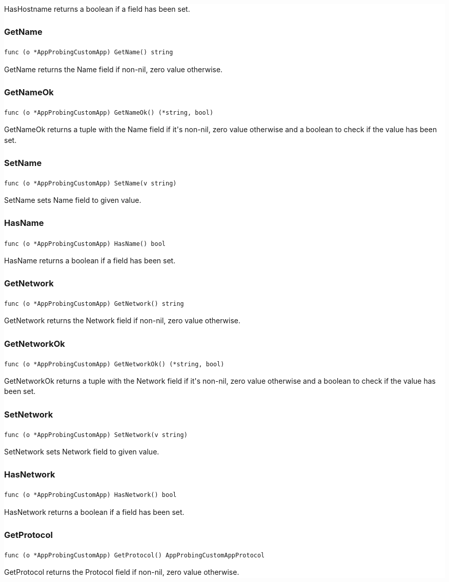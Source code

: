 HasHostname returns a boolean if a field has been set.

### GetName

`func (o *AppProbingCustomApp) GetName() string`

GetName returns the Name field if non-nil, zero value otherwise.

### GetNameOk

`func (o *AppProbingCustomApp) GetNameOk() (*string, bool)`

GetNameOk returns a tuple with the Name field if it's non-nil, zero value otherwise
and a boolean to check if the value has been set.

### SetName

`func (o *AppProbingCustomApp) SetName(v string)`

SetName sets Name field to given value.

### HasName

`func (o *AppProbingCustomApp) HasName() bool`

HasName returns a boolean if a field has been set.

### GetNetwork

`func (o *AppProbingCustomApp) GetNetwork() string`

GetNetwork returns the Network field if non-nil, zero value otherwise.

### GetNetworkOk

`func (o *AppProbingCustomApp) GetNetworkOk() (*string, bool)`

GetNetworkOk returns a tuple with the Network field if it's non-nil, zero value otherwise
and a boolean to check if the value has been set.

### SetNetwork

`func (o *AppProbingCustomApp) SetNetwork(v string)`

SetNetwork sets Network field to given value.

### HasNetwork

`func (o *AppProbingCustomApp) HasNetwork() bool`

HasNetwork returns a boolean if a field has been set.

### GetProtocol

`func (o *AppProbingCustomApp) GetProtocol() AppProbingCustomAppProtocol`

GetProtocol returns the Protocol field if non-nil, zero value otherwise.
